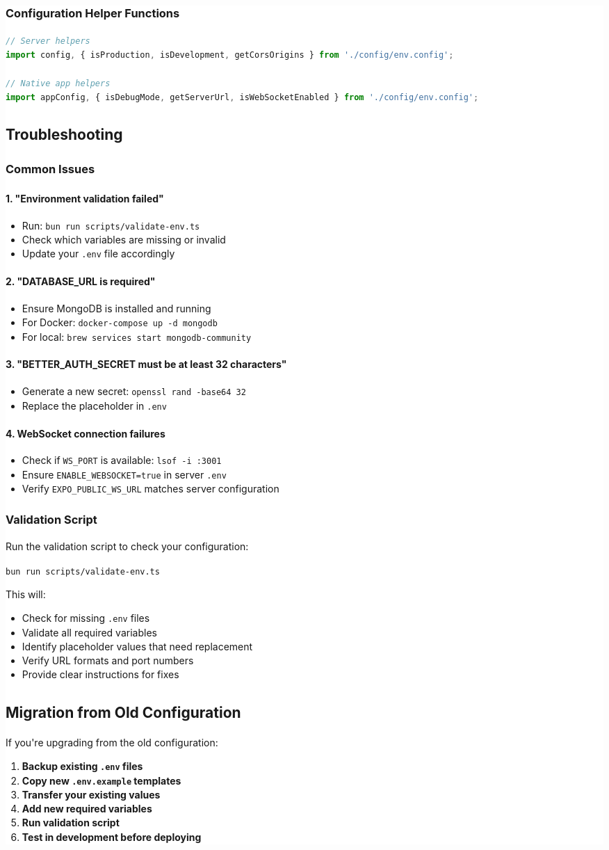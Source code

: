 ### Configuration Helper Functions
```typescript
// Server helpers
import config, { isProduction, isDevelopment, getCorsOrigins } from './config/env.config';

// Native app helpers
import appConfig, { isDebugMode, getServerUrl, isWebSocketEnabled } from './config/env.config';
```

## Troubleshooting

### Common Issues

#### 1. "Environment validation failed"
- Run: `bun run scripts/validate-env.ts`
- Check which variables are missing or invalid
- Update your `.env` file accordingly

#### 2. "DATABASE_URL is required"
- Ensure MongoDB is installed and running
- For Docker: `docker-compose up -d mongodb`
- For local: `brew services start mongodb-community`

#### 3. "BETTER_AUTH_SECRET must be at least 32 characters"
- Generate a new secret: `openssl rand -base64 32`
- Replace the placeholder in `.env`

#### 4. WebSocket connection failures
- Check if `WS_PORT` is available: `lsof -i :3001`
- Ensure `ENABLE_WEBSOCKET=true` in server `.env`
- Verify `EXPO_PUBLIC_WS_URL` matches server configuration

### Validation Script

Run the validation script to check your configuration:
```bash
bun run scripts/validate-env.ts
```

This will:
- Check for missing `.env` files
- Validate all required variables
- Identify placeholder values that need replacement
- Verify URL formats and port numbers
- Provide clear instructions for fixes

## Migration from Old Configuration

If you're upgrading from the old configuration:

1. **Backup existing `.env` files**
2. **Copy new `.env.example` templates**
3. **Transfer your existing values**
4. **Add new required variables**
5. **Run validation script**
6. **Test in development before deploying**
